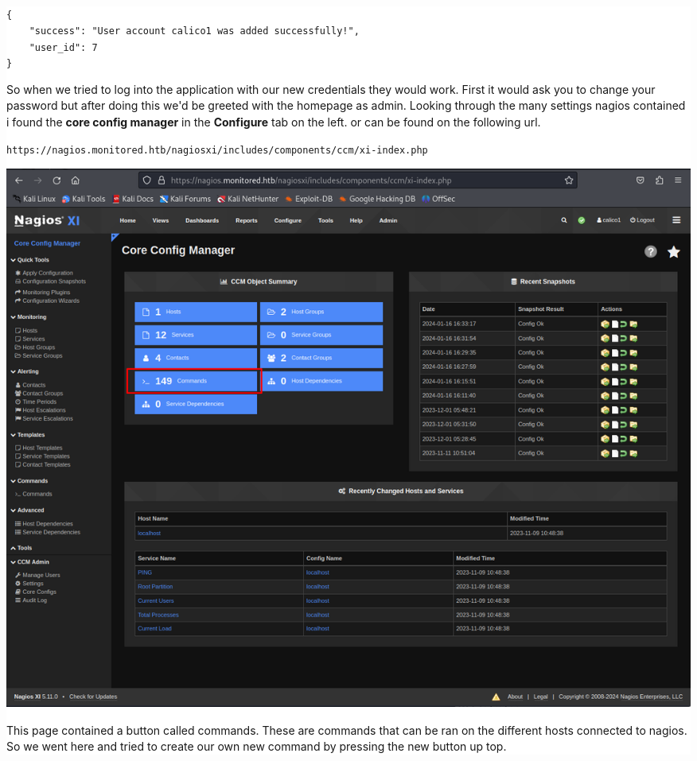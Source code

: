 ```
{
    "success": "User account calico1 was added successfully!",
    "user_id": 7
}
```

So when we tried to log into the application with our new credentials they would work. First it would ask you to change your password but after doing this we'd be greeted with the homepage as admin. Looking through the many settings nagios contained i found the **core config manager** in the **Configure** tab on the left. or can be found on the following url.

```
https://nagios.monitored.htb/nagiosxi/includes/components/ccm/xi-index.php
```

![Core config manager](/assets/img/Monitored/Monitored_07.png)


This page contained a button called commands. These are commands that can be ran on the different hosts connected to nagios. So we went here and tried to create our own new command by pressing the new button up top.
